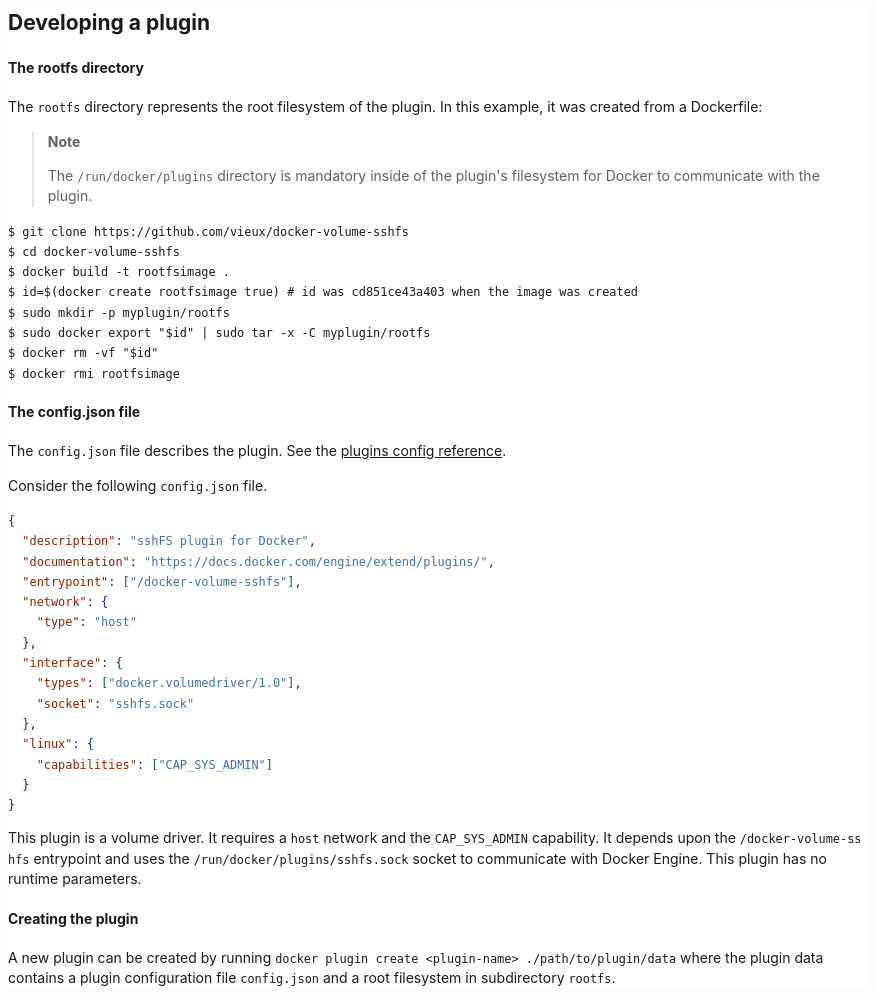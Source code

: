 ## Developing a plugin

#### The rootfs directory

The `rootfs` directory represents the root filesystem of the plugin. In this
example, it was created from a Dockerfile:

> **Note**
>
> The `/run/docker/plugins` directory is mandatory inside of the
> plugin's filesystem for Docker to communicate with the plugin.

```console
$ git clone https://github.com/vieux/docker-volume-sshfs
$ cd docker-volume-sshfs
$ docker build -t rootfsimage .
$ id=$(docker create rootfsimage true) # id was cd851ce43a403 when the image was created
$ sudo mkdir -p myplugin/rootfs
$ sudo docker export "$id" | sudo tar -x -C myplugin/rootfs
$ docker rm -vf "$id"
$ docker rmi rootfsimage
```

#### The config.json file

The `config.json` file describes the plugin. See the [plugins config reference](config.md).

Consider the following `config.json` file.

```json
{
  "description": "sshFS plugin for Docker",
  "documentation": "https://docs.docker.com/engine/extend/plugins/",
  "entrypoint": ["/docker-volume-sshfs"],
  "network": {
    "type": "host"
  },
  "interface": {
    "types": ["docker.volumedriver/1.0"],
    "socket": "sshfs.sock"
  },
  "linux": {
    "capabilities": ["CAP_SYS_ADMIN"]
  }
}
```

This plugin is a volume driver. It requires a `host` network and the
`CAP_SYS_ADMIN` capability. It depends upon the `/docker-volume-sshfs`
entrypoint and uses the `/run/docker/plugins/sshfs.sock` socket to communicate
with Docker Engine. This plugin has no runtime parameters.

#### Creating the plugin

A new plugin can be created by running
`docker plugin create <plugin-name> ./path/to/plugin/data` where the plugin
data contains a plugin configuration file `config.json` and a root filesystem
in subdirectory `rootfs`.
